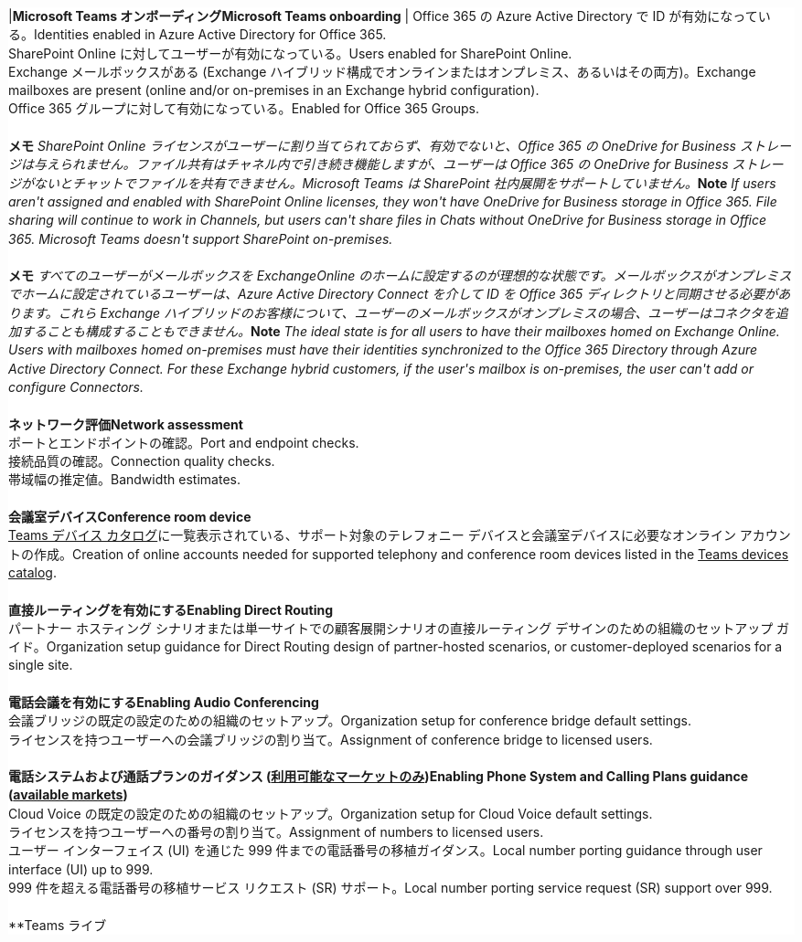 |<span data-ttu-id="600ed-147">**Microsoft Teams オンボーディング**</span><span class="sxs-lookup"><span data-stu-id="600ed-147">**Microsoft Teams onboarding**</span></span>  | <span data-ttu-id="600ed-148">Office 365 の Azure Active Directory で ID が有効になっている。</span><span class="sxs-lookup"><span data-stu-id="600ed-148">Identities enabled in Azure Active Directory for Office 365.</span></span>  <br/>  <span data-ttu-id="600ed-149">SharePoint Online に対してユーザーが有効になっている。</span><span class="sxs-lookup"><span data-stu-id="600ed-149">Users enabled for SharePoint Online.</span></span>  <br/>  <span data-ttu-id="600ed-150">Exchange メールボックスがある (Exchange ハイブリッド構成でオンラインまたはオンプレミス、あるいはその両方)。</span><span class="sxs-lookup"><span data-stu-id="600ed-150">Exchange mailboxes are present (online and/or on-premises in an Exchange hybrid configuration).</span></span>  <br/>  <span data-ttu-id="600ed-151">Office 365 グループに対して有効になっている。</span><span class="sxs-lookup"><span data-stu-id="600ed-151">Enabled for Office 365 Groups.</span></span>  <br/><br/> <span data-ttu-id="600ed-152">**メモ**  *SharePoint Online ライセンスがユーザーに割り当てられておらず、有効でないと、Office 365 の OneDrive for Business ストレージは与えられません。ファイル共有はチャネル内で引き続き機能しますが、ユーザーは Office 365 の OneDrive for Business ストレージがないとチャットでファイルを共有できません。Microsoft Teams は SharePoint 社内展開をサポートしていません。*</span><span class="sxs-lookup"><span data-stu-id="600ed-152">**Note**  *If users aren't assigned and enabled with SharePoint Online licenses, they won't have OneDrive for Business storage in Office 365. File sharing will continue to work in Channels, but users can't share files in Chats without OneDrive for Business storage in Office 365. Microsoft Teams doesn't support SharePoint on-premises.*</span></span>   <br/> <br/>       <span data-ttu-id="600ed-153">**メモ**  *すべてのユーザーがメールボックスを ExchangeOnline のホームに設定するのが理想的な状態です。メールボックスがオンプレミスでホームに設定されているユーザーは、Azure Active Directory Connect を介して ID を Office 365 ディレクトリと同期させる必要があります。これら Exchange ハイブリッドのお客様について、ユーザーのメールボックスがオンプレミスの場合、ユーザーはコネクタを追加することも構成することもできません。*</span><span class="sxs-lookup"><span data-stu-id="600ed-153">**Note**  *The ideal state is for all users to have their mailboxes homed on Exchange Online. Users with mailboxes homed on-premises must have their identities synchronized to the Office 365 Directory through Azure Active Directory Connect. For these Exchange hybrid customers, if the user's mailbox is on-premises, the user can't add or configure Connectors.*</span></span>  <br> <br><span data-ttu-id="600ed-154">**ネットワーク評価**</span><span class="sxs-lookup"><span data-stu-id="600ed-154">**Network assessment**</span></span>  <br/>  <span data-ttu-id="600ed-155">ポートとエンドポイントの確認。</span><span class="sxs-lookup"><span data-stu-id="600ed-155">Port and endpoint checks.</span></span>  <br/>  <span data-ttu-id="600ed-156">接続品質の確認。</span><span class="sxs-lookup"><span data-stu-id="600ed-156">Connection quality checks.</span></span>  <br/>  <span data-ttu-id="600ed-157">帯域幅の推定値。</span><span class="sxs-lookup"><span data-stu-id="600ed-157">Bandwidth estimates.</span></span>  <br/><br/>    <span data-ttu-id="600ed-158">**会議室デバイス**</span><span class="sxs-lookup"><span data-stu-id="600ed-158">**Conference room device**</span></span>  <br/>  <span data-ttu-id="600ed-159">[Teams デバイス カタログ](https://go.microsoft.com/fwlink/?linkid=2066478)に一覧表示されている、サポート対象のテレフォニー デバイスと会議室デバイスに必要なオンライン アカウントの作成。</span><span class="sxs-lookup"><span data-stu-id="600ed-159">Creation of online accounts needed for supported telephony and conference room devices listed in the [Teams devices catalog](https://go.microsoft.com/fwlink/?linkid=2066478).</span></span>  <br/><br/>  <span data-ttu-id="600ed-160">**直接ルーティングを有効にする**</span><span class="sxs-lookup"><span data-stu-id="600ed-160">**Enabling Direct Routing**</span></span>  <br/> <span data-ttu-id="600ed-161">パートナー ホスティング シナリオまたは単一サイトでの顧客展開シナリオの直接ルーティング デサインのための組織のセットアップ ガイド。</span><span class="sxs-lookup"><span data-stu-id="600ed-161">Organization setup guidance for Direct Routing design of partner-hosted scenarios, or customer-deployed scenarios for a single site.</span></span> <br/><br/> <span data-ttu-id="600ed-162">**電話会議を有効にする**</span><span class="sxs-lookup"><span data-stu-id="600ed-162">**Enabling Audio Conferencing**</span></span>  <br/>  <span data-ttu-id="600ed-163">会議ブリッジの既定の設定のための組織のセットアップ。</span><span class="sxs-lookup"><span data-stu-id="600ed-163">Organization setup for conference bridge default settings.</span></span>  <br/>  <span data-ttu-id="600ed-164">ライセンスを持つユーザーへの会議ブリッジの割り当て。</span><span class="sxs-lookup"><span data-stu-id="600ed-164">Assignment of conference bridge to licensed users.</span></span>  <br/><br/>  <span data-ttu-id="600ed-165">**電話システムおよび通話プランのガイダンス ([利用可能なマーケットのみ](https://go.microsoft.com/fwlink/?linkid=2066478))**</span><span class="sxs-lookup"><span data-stu-id="600ed-165">**Enabling Phone System and Calling Plans guidance ([available markets](https://go.microsoft.com/fwlink/?linkid=2066478))**</span></span>  <br/>  <span data-ttu-id="600ed-166">Cloud Voice の既定の設定のための組織のセットアップ。</span><span class="sxs-lookup"><span data-stu-id="600ed-166">Organization setup for Cloud Voice default settings.</span></span>  <br/>  <span data-ttu-id="600ed-167">ライセンスを持つユーザーへの番号の割り当て。</span><span class="sxs-lookup"><span data-stu-id="600ed-167">Assignment of numbers to licensed users.</span></span>  <br/>  <span data-ttu-id="600ed-168">ユーザー インターフェイス (UI) を通じた 999 件までの電話番号の移植ガイダンス。</span><span class="sxs-lookup"><span data-stu-id="600ed-168">Local number porting guidance through user interface (UI) up to 999.</span></span>  <br/>  <span data-ttu-id="600ed-169">999 件を超える電話番号の移植サービス リクエスト (SR) サポート。</span><span class="sxs-lookup"><span data-stu-id="600ed-169">Local number porting service request (SR) support over 999.</span></span>  <br/><br/> <span data-ttu-id="600ed-170">**Teams ライブ